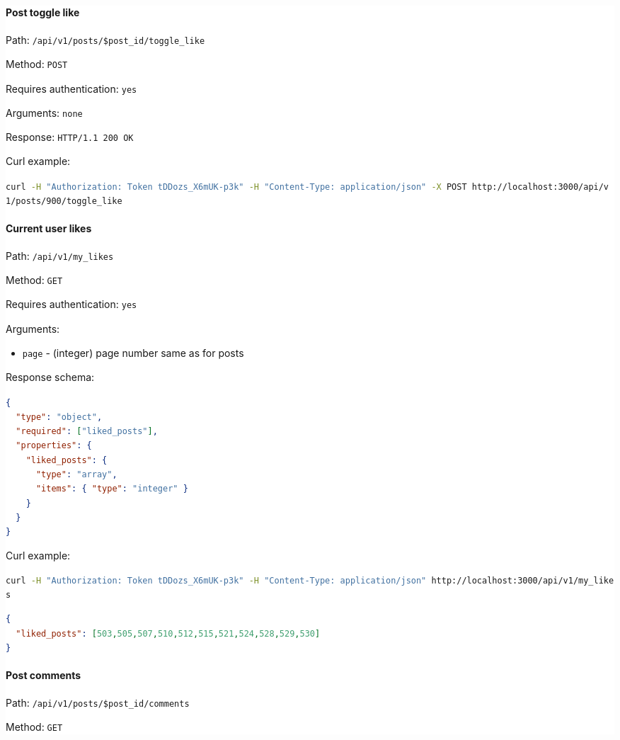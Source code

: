 #### Post toggle like

Path: `/api/v1/posts/$post_id/toggle_like`

Method: `POST`

Requires authentication: `yes`

Arguments: `none`

Response: `HTTP/1.1 200 OK`

Curl example:
```bash
curl -H "Authorization: Token tDDozs_X6mUK-p3k" -H "Content-Type: application/json" -X POST http://localhost:3000/api/v1/posts/900/toggle_like
```

#### Current user likes

Path: `/api/v1/my_likes`

Method: `GET`

Requires authentication: `yes`

Arguments:
 * `page` - (integer) page number same as for posts

Response schema:
```json
{
  "type": "object",
  "required": ["liked_posts"],
  "properties": {
    "liked_posts": {
      "type": "array",
      "items": { "type": "integer" }
    }
  }
}
```

Curl example:
```bash
curl -H "Authorization: Token tDDozs_X6mUK-p3k" -H "Content-Type: application/json" http://localhost:3000/api/v1/my_likes
```
```json
{
  "liked_posts": [503,505,507,510,512,515,521,524,528,529,530]
}
```

#### Post comments

Path: `/api/v1/posts/$post_id/comments`

Method: `GET`
